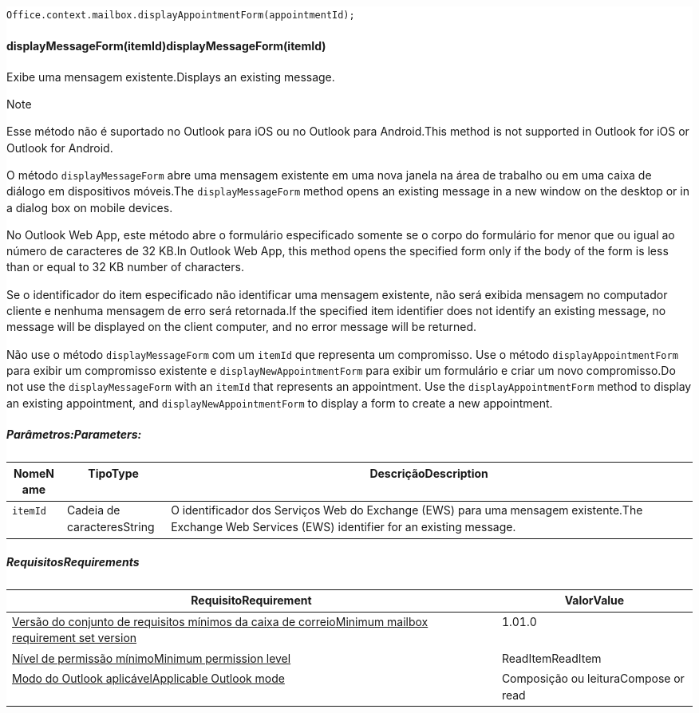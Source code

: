 ```
Office.context.mailbox.displayAppointmentForm(appointmentId);
```

####  <a name="displaymessageformitemid"></a><span data-ttu-id="9f9e4-207">displayMessageForm(itemId)</span><span class="sxs-lookup"><span data-stu-id="9f9e4-207">displayMessageForm(itemId)</span></span>

<span data-ttu-id="9f9e4-208">Exibe uma mensagem existente.</span><span class="sxs-lookup"><span data-stu-id="9f9e4-208">Displays an existing message.</span></span>

> [!NOTE]
> <span data-ttu-id="9f9e4-209">Esse método não é suportado no Outlook para iOS ou no Outlook para Android.</span><span class="sxs-lookup"><span data-stu-id="9f9e4-209">This method is not supported in Outlook for iOS or Outlook for Android.</span></span>

<span data-ttu-id="9f9e4-210">O método `displayMessageForm` abre uma mensagem existente em uma nova janela na área de trabalho ou em uma caixa de diálogo em dispositivos móveis.</span><span class="sxs-lookup"><span data-stu-id="9f9e4-210">The `displayMessageForm` method opens an existing message in a new window on the desktop or in a dialog box on mobile devices.</span></span>

<span data-ttu-id="9f9e4-211">No Outlook Web App, este método abre o formulário especificado somente se o corpo do formulário for menor que ou igual ao número de caracteres de 32 KB.</span><span class="sxs-lookup"><span data-stu-id="9f9e4-211">In Outlook Web App, this method opens the specified form only if the body of the form is less than or equal to 32 KB number of characters.</span></span>

<span data-ttu-id="9f9e4-212">Se o identificador do item especificado não identificar uma mensagem existente, não será exibida mensagem no computador cliente e nenhuma mensagem de erro será retornada.</span><span class="sxs-lookup"><span data-stu-id="9f9e4-212">If the specified item identifier does not identify an existing message, no message will be displayed on the client computer, and no error message will be returned.</span></span>

<span data-ttu-id="9f9e4-p107">Não use o método `displayMessageForm` com um `itemId` que representa um compromisso. Use o método `displayAppointmentForm` para exibir um compromisso existente e `displayNewAppointmentForm` para exibir um formulário e criar um novo compromisso.</span><span class="sxs-lookup"><span data-stu-id="9f9e4-p107">Do not use the `displayMessageForm` with an `itemId` that represents an appointment. Use the `displayAppointmentForm` method to display an existing appointment, and `displayNewAppointmentForm` to display a form to create a new appointment.</span></span>

##### <a name="parameters"></a><span data-ttu-id="9f9e4-215">Parâmetros:</span><span class="sxs-lookup"><span data-stu-id="9f9e4-215">Parameters:</span></span>

|<span data-ttu-id="9f9e4-216">Nome</span><span class="sxs-lookup"><span data-stu-id="9f9e4-216">Name</span></span>| <span data-ttu-id="9f9e4-217">Tipo</span><span class="sxs-lookup"><span data-stu-id="9f9e4-217">Type</span></span>| <span data-ttu-id="9f9e4-218">Descrição</span><span class="sxs-lookup"><span data-stu-id="9f9e4-218">Description</span></span>|
|---|---|---|
|`itemId`| <span data-ttu-id="9f9e4-219">Cadeia de caracteres</span><span class="sxs-lookup"><span data-stu-id="9f9e4-219">String</span></span>|<span data-ttu-id="9f9e4-220">O identificador dos Serviços Web do Exchange (EWS) para uma mensagem existente.</span><span class="sxs-lookup"><span data-stu-id="9f9e4-220">The Exchange Web Services (EWS) identifier for an existing message.</span></span>|

##### <a name="requirements"></a><span data-ttu-id="9f9e4-221">Requisitos</span><span class="sxs-lookup"><span data-stu-id="9f9e4-221">Requirements</span></span>

|<span data-ttu-id="9f9e4-222">Requisito</span><span class="sxs-lookup"><span data-stu-id="9f9e4-222">Requirement</span></span>| <span data-ttu-id="9f9e4-223">Valor</span><span class="sxs-lookup"><span data-stu-id="9f9e4-223">Value</span></span>|
|---|---|
|[<span data-ttu-id="9f9e4-224">Versão do conjunto de requisitos mínimos da caixa de correio</span><span class="sxs-lookup"><span data-stu-id="9f9e4-224">Minimum mailbox requirement set version</span></span>](/javascript/office/requirement-sets/outlook-api-requirement-sets)| <span data-ttu-id="9f9e4-225">1.0</span><span class="sxs-lookup"><span data-stu-id="9f9e4-225">1.0</span></span>|
|[<span data-ttu-id="9f9e4-226">Nível de permissão mínimo</span><span class="sxs-lookup"><span data-stu-id="9f9e4-226">Minimum permission level</span></span>](https://docs.microsoft.com/outlook/add-ins/understanding-outlook-add-in-permissions)| <span data-ttu-id="9f9e4-227">ReadItem</span><span class="sxs-lookup"><span data-stu-id="9f9e4-227">ReadItem</span></span>|
|[<span data-ttu-id="9f9e4-228">Modo do Outlook aplicável</span><span class="sxs-lookup"><span data-stu-id="9f9e4-228">Applicable Outlook mode</span></span>](https://docs.microsoft.com/outlook/add-ins/#extension-points)| <span data-ttu-id="9f9e4-229">Composição ou leitura</span><span class="sxs-lookup"><span data-stu-id="9f9e4-229">Compose or read</span></span>|
